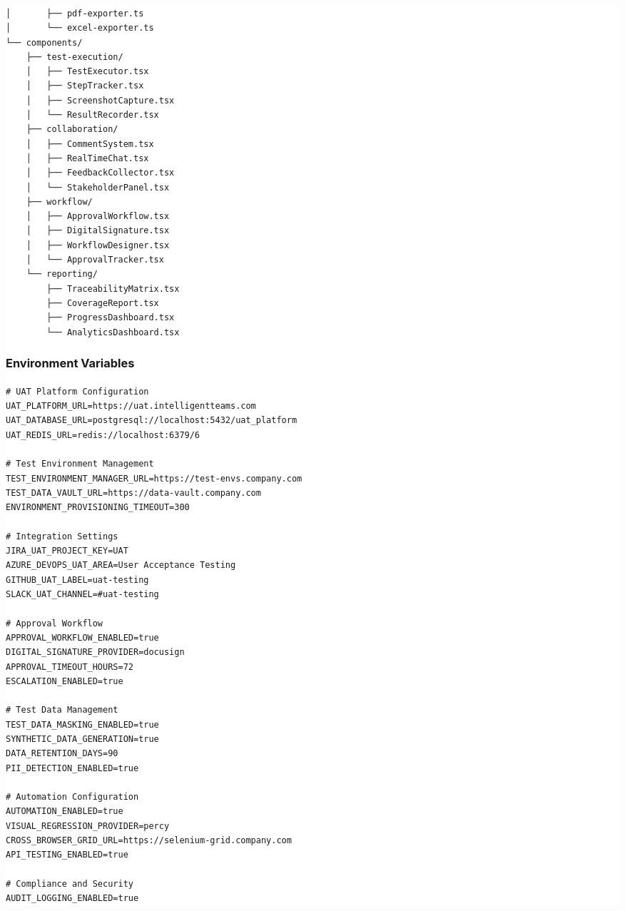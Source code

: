 ```
│       ├── pdf-exporter.ts
│       └── excel-exporter.ts
└── components/
    ├── test-execution/
    │   ├── TestExecutor.tsx
    │   ├── StepTracker.tsx
    │   ├── ScreenshotCapture.tsx
    │   └── ResultRecorder.tsx
    ├── collaboration/
    │   ├── CommentSystem.tsx
    │   ├── RealTimeChat.tsx
    │   ├── FeedbackCollector.tsx
    │   └── StakeholderPanel.tsx
    ├── workflow/
    │   ├── ApprovalWorkflow.tsx
    │   ├── DigitalSignature.tsx
    │   ├── WorkflowDesigner.tsx
    │   └── ApprovalTracker.tsx
    └── reporting/
        ├── TraceabilityMatrix.tsx
        ├── CoverageReport.tsx
        ├── ProgressDashboard.tsx
        └── AnalyticsDashboard.tsx
```

### Environment Variables
```
# UAT Platform Configuration
UAT_PLATFORM_URL=https://uat.intelligentteams.com
UAT_DATABASE_URL=postgresql://localhost:5432/uat_platform
UAT_REDIS_URL=redis://localhost:6379/6

# Test Environment Management
TEST_ENVIRONMENT_MANAGER_URL=https://test-envs.company.com
TEST_DATA_VAULT_URL=https://data-vault.company.com
ENVIRONMENT_PROVISIONING_TIMEOUT=300

# Integration Settings
JIRA_UAT_PROJECT_KEY=UAT
AZURE_DEVOPS_UAT_AREA=User Acceptance Testing
GITHUB_UAT_LABEL=uat-testing
SLACK_UAT_CHANNEL=#uat-testing

# Approval Workflow
APPROVAL_WORKFLOW_ENABLED=true
DIGITAL_SIGNATURE_PROVIDER=docusign
APPROVAL_TIMEOUT_HOURS=72
ESCALATION_ENABLED=true

# Test Data Management
TEST_DATA_MASKING_ENABLED=true
SYNTHETIC_DATA_GENERATION=true
DATA_RETENTION_DAYS=90
PII_DETECTION_ENABLED=true

# Automation Configuration
AUTOMATION_ENABLED=true
VISUAL_REGRESSION_PROVIDER=percy
CROSS_BROWSER_GRID_URL=https://selenium-grid.company.com
API_TESTING_ENABLED=true

# Compliance and Security
AUDIT_LOGGING_ENABLED=true
```